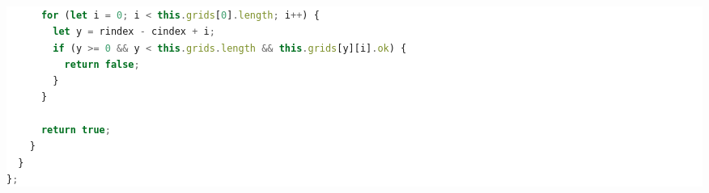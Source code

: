 ```jsx
      for (let i = 0; i < this.grids[0].length; i++) {
        let y = rindex - cindex + i;
        if (y >= 0 && y < this.grids.length && this.grids[y][i].ok) {
          return false;
        }
      }

      return true;
    }
  }
};
```

